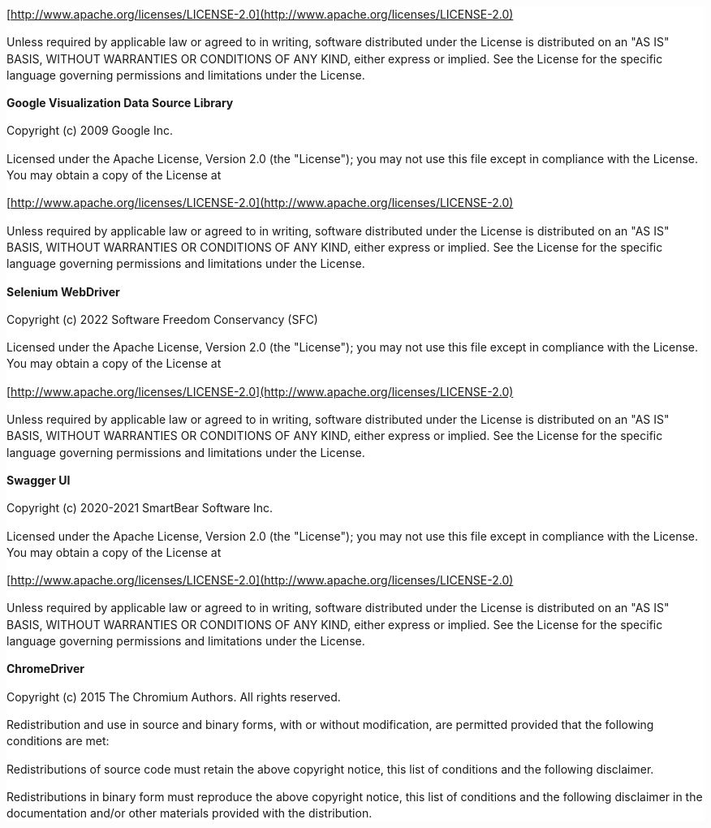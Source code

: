 [http://www.apache.org/licenses/LICENSE-2.0](http://www.apache.org/licenses/LICENSE-2.0)   

Unless required by applicable law or agreed to in writing, software distributed under the License is distributed on an "AS IS" BASIS, WITHOUT WARRANTIES OR CONDITIONS OF ANY KIND, either express or implied. See the License for the specific language governing permissions and limitations under the License.   

**Google Visualization Data Source Library**   

Copyright (c) 2009 Google Inc.   

Licensed under the Apache License, Version 2.0 (the "License"); you may not use this file except in compliance with the License. You may obtain a copy of the License at   

[http://www.apache.org/licenses/LICENSE-2.0](http://www.apache.org/licenses/LICENSE-2.0)   

Unless required by applicable law or agreed to in writing, software distributed under the License is distributed on an "AS IS" BASIS, WITHOUT WARRANTIES OR CONDITIONS OF ANY KIND, either express or implied. See the License for the specific language governing permissions and limitations under the License.   

**Selenium WebDriver**   

Copyright (c) 2022 Software Freedom Conservancy (SFC)   

Licensed under the Apache License, Version 2.0 (the "License"); you may not use this file except in compliance with the License. You may obtain a copy of the License at   

[http://www.apache.org/licenses/LICENSE-2.0](http://www.apache.org/licenses/LICENSE-2.0)   

Unless required by applicable law or agreed to in writing, software distributed under the License is distributed on an "AS IS" BASIS, WITHOUT WARRANTIES OR CONDITIONS OF ANY KIND, either express or implied. See the License for the specific language governing permissions and limitations under the License.   

**Swagger UI**   

Copyright (c) 2020-2021 SmartBear Software Inc.   

Licensed under the Apache License, Version 2.0 (the "License"); you may not use this file except in compliance with the License. You may obtain a copy of the License at   

[http://www.apache.org/licenses/LICENSE-2.0](http://www.apache.org/licenses/LICENSE-2.0)   

Unless required by applicable law or agreed to in writing, software distributed under the License is distributed on an "AS IS" BASIS, WITHOUT WARRANTIES OR CONDITIONS OF ANY KIND, either express or implied. See the License for the specific language governing permissions and limitations under the License.   

**ChromeDriver**   

Copyright (c) 2015 The Chromium Authors. All rights reserved.   

Redistribution and use in source and binary forms, with or without modification, are permitted provided that the following conditions are met:   

Redistributions of source code must retain the above copyright notice, this list of conditions and the following disclaimer.   

Redistributions in binary form must reproduce the above copyright notice, this list of conditions and the following disclaimer in the documentation and/or other materials provided with the distribution.   
